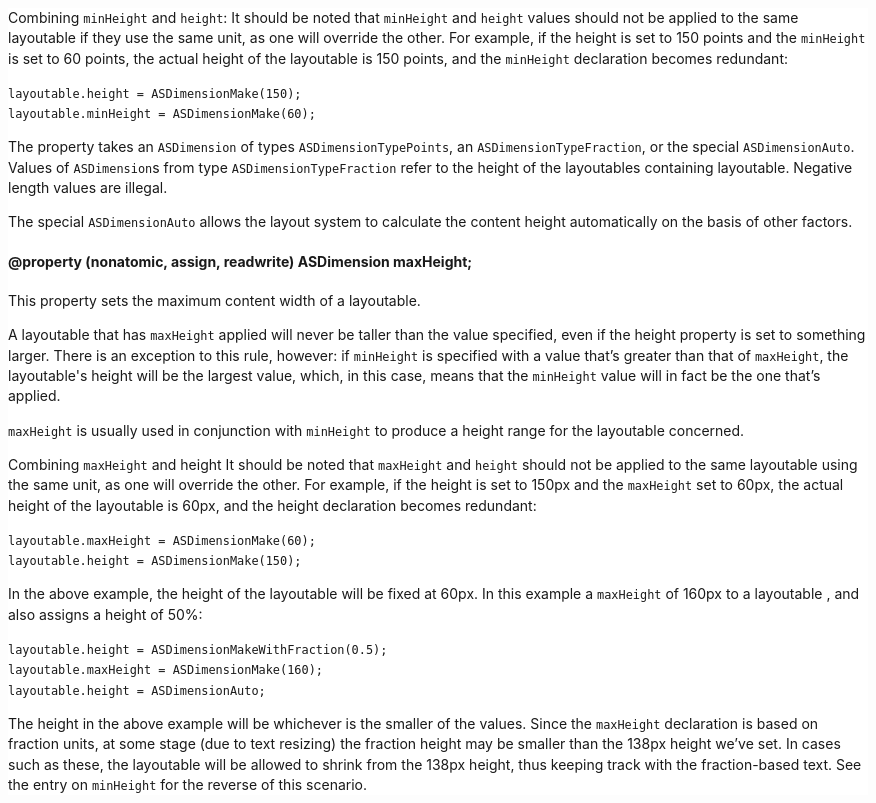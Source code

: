 Combining `minHeight` and `height`:
It should be noted that `minHeight` and `height` values should not be applied to the same layoutable if they use the same unit, as one will override the other. For example, if the height is set to 150 points and the `minHeight` is set to 60 points, the actual height of the layoutable is 150 points, and the `minHeight` declaration becomes redundant:

```Obj-c
layoutable.height = ASDimensionMake(150);
layoutable.minHeight = ASDimensionMake(60);
```

The property takes an `ASDimension` of types `ASDimensionTypePoints`, an `ASDimensionTypeFraction`, or the special `ASDimensionAuto`. Values of `ASDimension`s from type `ASDimensionTypeFraction` refer to the height of the layoutables containing layoutable. Negative length values are illegal.

The special `ASDimensionAuto` allows the layout system to calculate the content height automatically on the basis of other factors.

#### @property (nonatomic, assign, readwrite) ASDimension maxHeight;
This property sets the maximum content width of a layoutable.

A layoutable that has `maxHeight` applied will never be taller than the value specified, even if the height property is set to something larger. There is an exception to this rule, however: if `minHeight` is specified with a value that’s greater than that of `maxHeight`, the layoutable's height will be the largest value, which, in this case, means that the `minHeight` value will in fact be the one that’s applied.

`maxHeight` is usually used in conjunction with `minHeight` to produce a height range for the layoutable concerned.

Combining `maxHeight` and height
It should be noted that `maxHeight` and `height` should not be applied to the same layoutable using the same unit, as one will override the other. For example, if the height is set to 150px and the `maxHeight` set to 60px, the actual height of the layoutable is 60px, and the height declaration becomes redundant:

```Obj-c
layoutable.maxHeight = ASDimensionMake(60);
layoutable.height = ASDimensionMake(150);
```

In the above example, the height of the layoutable will be fixed at 60px.
In this example a `maxHeight` of 160px to a layoutable , and also assigns a height of 50%:

```Obj-c
layoutable.height = ASDimensionMakeWithFraction(0.5);  
layoutable.maxHeight = ASDimensionMake(160);
layoutable.height = ASDimensionAuto;
```

The height in the above example will be whichever is the smaller of the values.
Since the `maxHeight` declaration is based on fraction units, at some stage (due to text resizing) the fraction height may be smaller than the 138px height we’ve set. In cases such as these, the layoutable will be allowed to shrink from the 138px height, thus keeping track with the fraction-based text. See the entry on `minHeight` for the reverse of this scenario.
